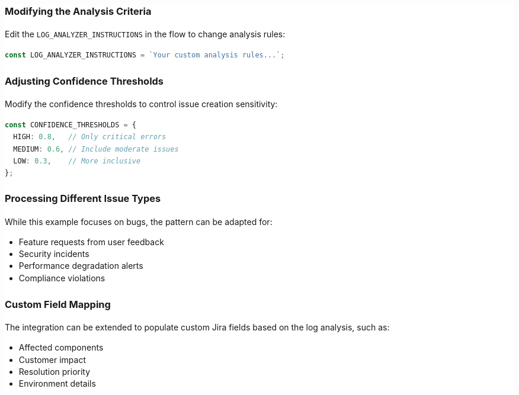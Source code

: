 ### Modifying the Analysis Criteria

Edit the `LOG_ANALYZER_INSTRUCTIONS` in the flow to change analysis rules:

```typescript
const LOG_ANALYZER_INSTRUCTIONS = `Your custom analysis rules...`;
```

### Adjusting Confidence Thresholds

Modify the confidence thresholds to control issue creation sensitivity:

```typescript
const CONFIDENCE_THRESHOLDS = {
  HIGH: 0.8,   // Only critical errors
  MEDIUM: 0.6, // Include moderate issues
  LOW: 0.3,    // More inclusive
};
```

### Processing Different Issue Types

While this example focuses on bugs, the pattern can be adapted for:

- Feature requests from user feedback
- Security incidents
- Performance degradation alerts
- Compliance violations

### Custom Field Mapping

The integration can be extended to populate custom Jira fields based on the log analysis, such as:

- Affected components
- Customer impact
- Resolution priority
- Environment details